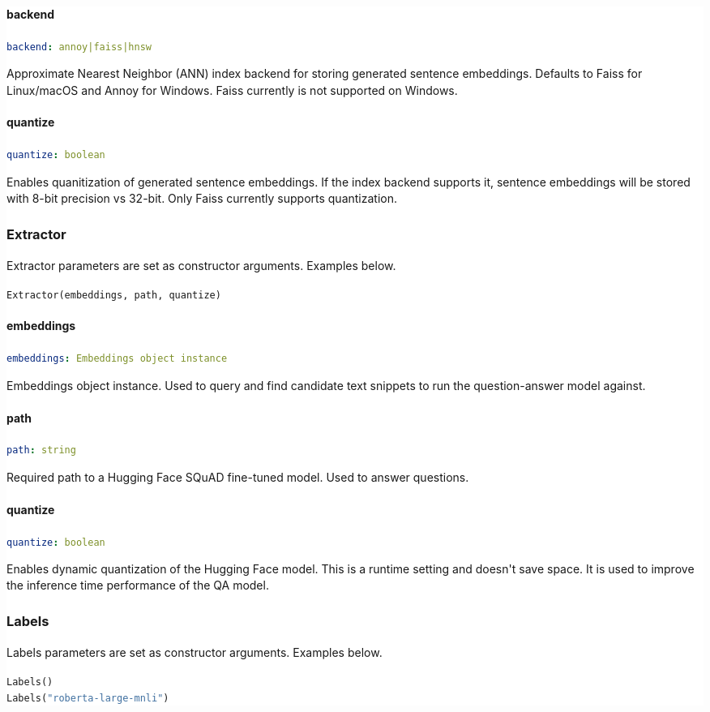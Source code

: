 #### backend
```yaml
backend: annoy|faiss|hnsw
```

Approximate Nearest Neighbor (ANN) index backend for storing generated sentence embeddings. Defaults to Faiss for Linux/macOS and Annoy for Windows. Faiss currently is not supported on Windows.

#### quantize
```yaml
quantize: boolean
```

Enables quanitization of generated sentence embeddings. If the index backend supports it, sentence embeddings will be stored with 8-bit precision vs 32-bit.
Only Faiss currently supports quantization.

### Extractor

Extractor parameters are set as constructor arguments. Examples below.

```python
Extractor(embeddings, path, quantize)
```

#### embeddings
```yaml
embeddings: Embeddings object instance
```

Embeddings object instance. Used to query and find candidate text snippets to run the question-answer model against.

#### path
```yaml
path: string
```

Required path to a Hugging Face SQuAD fine-tuned model. Used to answer questions.

#### quantize
```yaml
quantize: boolean
```

Enables dynamic quantization of the Hugging Face model. This is a runtime setting and doesn't save space. It is used to improve the inference time performance of the QA model.


### Labels

Labels parameters are set as constructor arguments. Examples below.

```python
Labels()
Labels("roberta-large-mnli")
```
